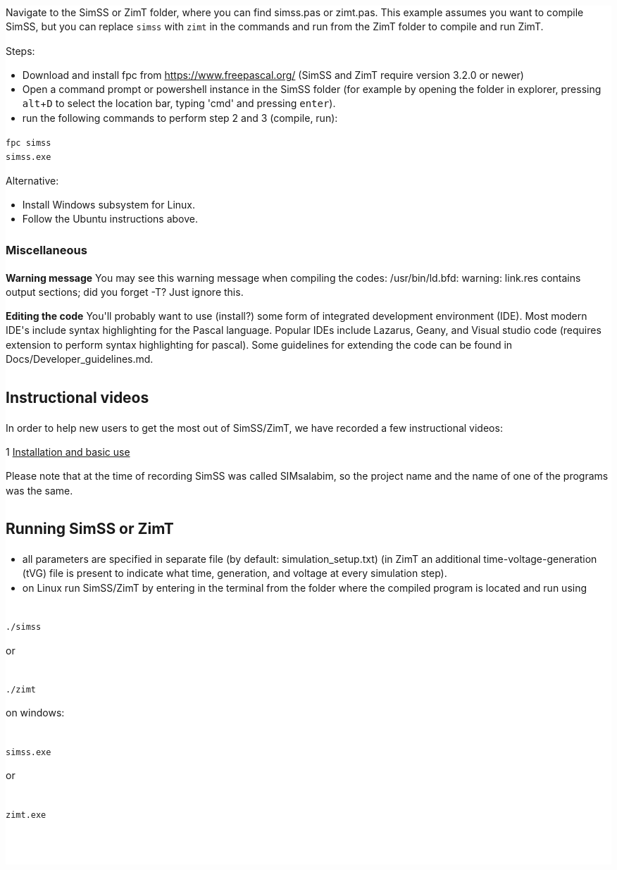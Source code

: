 Navigate to the SimSS or ZimT folder, where you can find simss.pas or zimt.pas. This example assumes you want to compile SimSS, but you can replace `simss` with `zimt` in the commands and run from the ZimT folder to compile and run ZimT. 

Steps:
  - Download and install fpc from https://www.freepascal.org/ (SimSS and ZimT require version 3.2.0 or newer)
  - Open a command prompt or powershell instance in the SimSS folder (for example by opening the folder in explorer, pressing <kbd>alt</kbd>+<kbd>D</kbd> to select the location bar, typing 'cmd' and pressing <kbd>enter</kbd>).
  - run the following commands to perform step 2 and 3 (compile, run):
  
```
fpc simss
simss.exe
```

Alternative:
  - Install Windows subsystem for Linux.
  - Follow the Ubuntu instructions above.


### Miscellaneous

**Warning message**
You may see this warning message when compiling the codes:
/usr/bin/ld.bfd: warning: link.res contains output sections; did you forget -T?
Just ignore this.

**Editing the code**
You'll probably want to use (install?) some form of integrated development environment (IDE). Most modern IDE's include syntax highlighting for the Pascal language. Popular IDEs include Lazarus, Geany, and Visual studio code (requires extension to perform syntax highlighting for pascal). Some guidelines for extending the code can be found in Docs/Developer_guidelines.md.


## Instructional videos

In order to help new users to get the most out of SimSS/ZimT, we have recorded a few instructional videos: 

1 [Installation and basic use](https://youtu.be/0mtpGJMnbFE "Installation and basic use")

Please note that at the time of recording SimSS was called SIMsalabim, so the project name and the name of one of the programs was the same.


## Running SimSS or ZimT
- all parameters are specified in separate file (by default: simulation_setup.txt) (in ZimT an additional time-voltage-generation (tVG) file is present to indicate what time, generation, and voltage at every simulation step).
- on Linux run SimSS/ZimT by entering in the terminal from the folder where the compiled program is located and run using
<pre><code>
./simss
</code></pre>
or 
<pre><code>
./zimt
</code></pre>
on windows:
<pre><code>
simss.exe
</code></pre>
or 
<pre><code>
zimt.exe